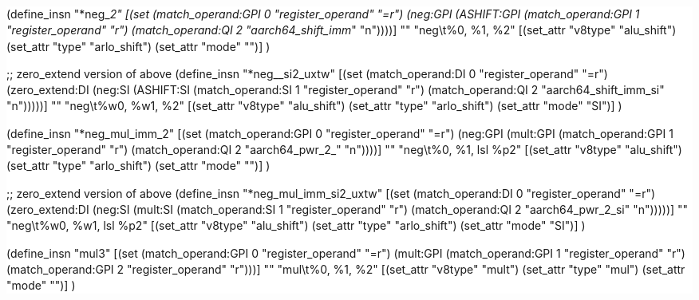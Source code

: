 (define_insn "*neg_<shift>_<mode>2"
  [(set (match_operand:GPI 0 "register_operand" "=r")
	(neg:GPI (ASHIFT:GPI
		  (match_operand:GPI 1 "register_operand" "r")
		  (match_operand:QI 2 "aarch64_shift_imm_<mode>" "n"))))]
  ""
  "neg\\t%<w>0, %<w>1, <shift> %2"
  [(set_attr "v8type" "alu_shift")
   (set_attr "type" "arlo_shift")
   (set_attr "mode" "<MODE>")]
)

;; zero_extend version of above
(define_insn "*neg_<shift>_si2_uxtw"
  [(set (match_operand:DI 0 "register_operand" "=r")
	(zero_extend:DI
         (neg:SI (ASHIFT:SI
		  (match_operand:SI 1 "register_operand" "r")
		  (match_operand:QI 2 "aarch64_shift_imm_si" "n")))))]
  ""
  "neg\\t%w0, %w1, <shift> %2"
  [(set_attr "v8type" "alu_shift")
   (set_attr "type" "arlo_shift")
   (set_attr "mode" "SI")]
)

(define_insn "*neg_mul_imm_<mode>2"
  [(set (match_operand:GPI 0 "register_operand" "=r")
	(neg:GPI (mult:GPI
		  (match_operand:GPI 1 "register_operand" "r")
		  (match_operand:QI 2 "aarch64_pwr_2_<mode>" "n"))))]
  ""
  "neg\\t%<w>0, %<w>1, lsl %p2"
  [(set_attr "v8type" "alu_shift")
   (set_attr "type" "arlo_shift")
   (set_attr "mode" "<MODE>")]
)

;; zero_extend version of above
(define_insn "*neg_mul_imm_si2_uxtw"
  [(set (match_operand:DI 0 "register_operand" "=r")
	(zero_extend:DI
         (neg:SI (mult:SI
		  (match_operand:SI 1 "register_operand" "r")
		  (match_operand:QI 2 "aarch64_pwr_2_si" "n")))))]
  ""
  "neg\\t%w0, %w1, lsl %p2"
  [(set_attr "v8type" "alu_shift")
   (set_attr "type" "arlo_shift")
   (set_attr "mode" "SI")]
)

(define_insn "mul<mode>3"
  [(set (match_operand:GPI 0 "register_operand" "=r")
	(mult:GPI (match_operand:GPI 1 "register_operand" "r")
		  (match_operand:GPI 2 "register_operand" "r")))]
  ""
  "mul\\t%<w>0, %<w>1, %<w>2"
  [(set_attr "v8type" "mult")
   (set_attr "type" "mul")
   (set_attr "mode" "<MODE>")]
)
